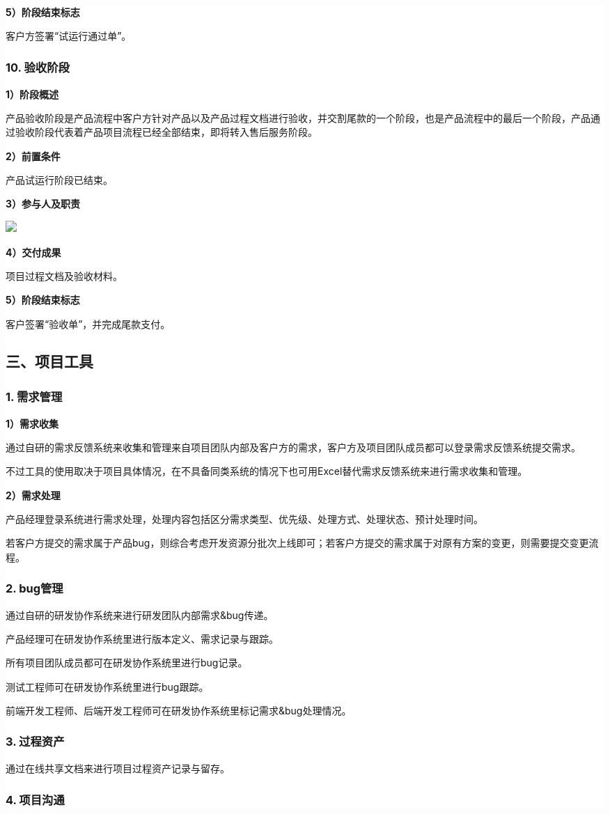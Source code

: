 **5）阶段结束标志**

客户方签署“试运行通过单”。

### 10\. 验收阶段

**1）阶段概述**

产品验收阶段是产品流程中客户方针对产品以及产品过程文档进行验收，并交割尾款的一个阶段，也是产品流程中的最后一个阶段，产品通过验收阶段代表着产品项目流程已经全部结束，即将转入售后服务阶段。

**2）前置条件**

产品试运行阶段已结束。

**3）参与人及职责**

![](https://image.woshipm.com/wp-files/2022/08/6tENzRYGC5G0BaqVcAV2.png)

**4）交付成果**

项目过程文档及验收材料。

**5）阶段结束标志**

客户签署“验收单”，并完成尾款支付。

## 三、项目工具

### 1\. 需求管理

**1）需求收集**

通过自研的需求反馈系统来收集和管理来自项目团队内部及客户方的需求，客户方及项目团队成员都可以登录需求反馈系统提交需求。

不过工具的使用取决于项目具体情况，在不具备同类系统的情况下也可用Excel替代需求反馈系统来进行需求收集和管理。

**2）需求处理**

产品经理登录系统进行需求处理，处理内容包括区分需求类型、优先级、处理方式、处理状态、预计处理时间。

若客户方提交的需求属于产品bug，则综合考虑开发资源分批次上线即可；若客户方提交的需求属于对原有方案的变更，则需要提交变更流程。

### 2\. bug管理

通过自研的研发协作系统来进行研发团队内部需求&bug传递。

产品经理可在研发协作系统里进行版本定义、需求记录与跟踪。

所有项目团队成员都可在研发协作系统里进行bug记录。

测试工程师可在研发协作系统里进行bug跟踪。

前端开发工程师、后端开发工程师可在研发协作系统里标记需求&bug处理情况。

### 3\. 过程资产

通过在线共享文档来进行项目过程资产记录与留存。

### 4\. 项目沟通

